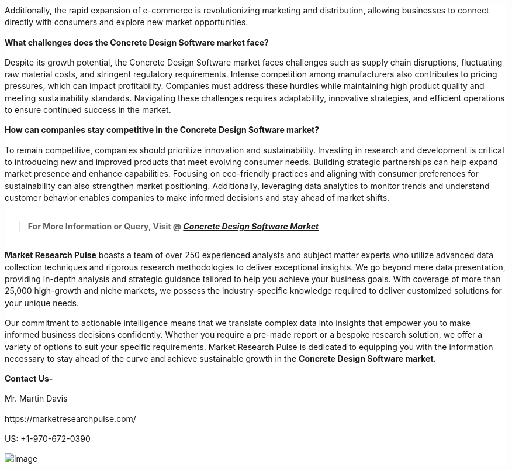 Additionally, the rapid expansion of e-commerce is revolutionizing marketing and distribution, allowing businesses to connect directly with consumers and explore new market opportunities.</p><p><strong>What challenges does the Concrete Design Software market face?</strong></p><p>Despite its growth potential, the Concrete Design Software market faces challenges such as supply chain disruptions, fluctuating raw material costs, and stringent regulatory requirements. Intense competition among manufacturers also contributes to pricing pressures, which can impact profitability. Companies must address these hurdles while maintaining high product quality and meeting sustainability standards. Navigating these challenges requires adaptability, innovative strategies, and efficient operations to ensure continued success in the market.</p><p><strong>How can companies stay competitive in the Concrete Design Software market?</strong></p><p>To remain competitive, companies should prioritize innovation and sustainability. Investing in research and development is critical to introducing new and improved products that meet evolving consumer needs. Building strategic partnerships can help expand market presence and enhance capabilities. Focusing on eco-friendly practices and aligning with consumer preferences for sustainability can also strengthen market positioning. Additionally, leveraging data analytics to monitor trends and understand customer behavior enables companies to make informed decisions and stay ahead of market shifts.</p><hr /><blockquote><p><strong>For More Information or Query, Visit @&nbsp;<em><a href="https://marketresearchpulse.com/report/3468/concrete-design-software-market?utm_source=Linkedin&utm_medium=112">Concrete Design Software Market</a></em></strong></p></blockquote><hr /><p><strong>Market Research Pulse</strong> boasts a team of over 250 experienced analysts and subject matter experts who utilize advanced data collection techniques and rigorous research methodologies to deliver exceptional insights. We go beyond mere data presentation, providing in-depth analysis and strategic guidance tailored to help you achieve your business goals. With coverage of more than 25,000 high-growth and niche markets, we possess the industry-specific knowledge required to deliver customized solutions for your unique needs.</p><p>Our commitment to actionable intelligence means that we translate complex data into insights that empower you to make informed business decisions confidently. Whether you require a pre-made report or a bespoke research solution, we offer a variety of options to suit your specific requirements. Market Research Pulse is dedicated to equipping you with the information necessary to stay ahead of the curve and achieve sustainable growth in the <strong>Concrete Design Software market.</strong></p><p><strong>Contact Us-</strong></p><p>Mr. Martin Davis</p><p>https://marketresearchpulse.com/</p><p>US: +1-970-672-0390</p>
![image](https://github.com/user-attachments/assets/cd8965ff-f8bc-49ab-9ef2-6450f4221e75)

